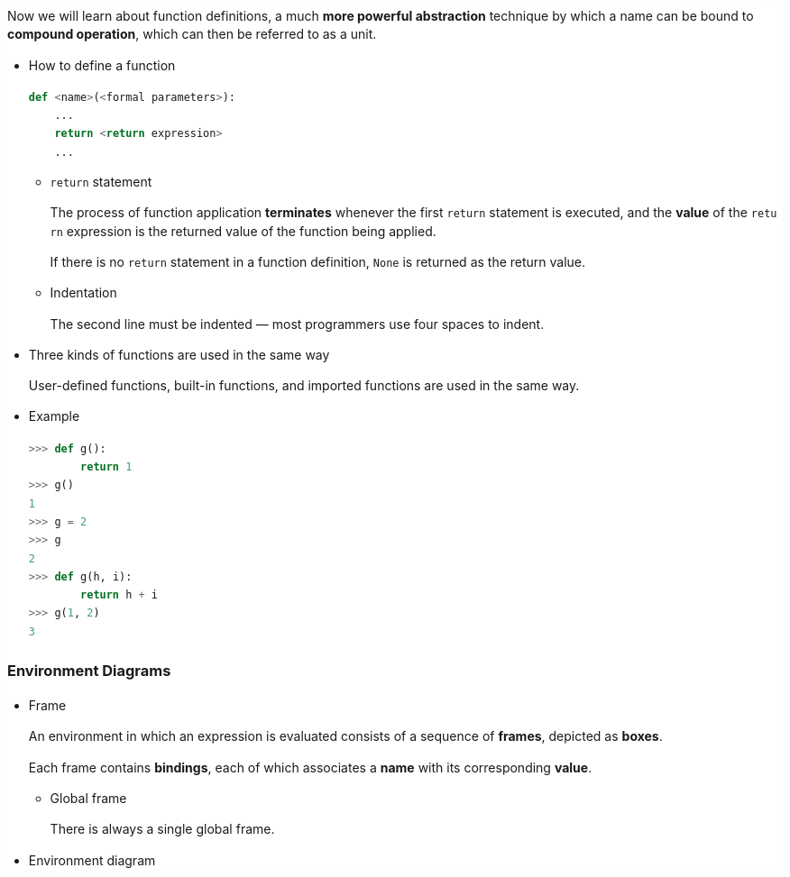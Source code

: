 Now we will learn about function definitions, a much **more powerful abstraction** technique by which a name can be bound to **compound operation**, which can then be referred to as a unit.

- How to define a function

  ``` python
  def <name>(<formal parameters>):
      ...
      return <return expression>
      ...
  ```

  - `return` statement

    The process of function application **terminates** whenever the first `return` statement is executed, and the **value** of the `return` expression is the returned value of the function being applied.

    <span class = "question">If there is no `return` statement in a function definition, `None` is returned as the return value.</span>

  - Indentation

    The second line must be indented — most programmers use four spaces to indent.

- Three kinds of functions are used in the same way

  User-defined functions, built-in functions, and imported functions are used in the same way.

- Example

  ``` python
  >>> def g():
          return 1
  >>> g()
  1
  >>> g = 2
  >>> g
  2
  >>> def g(h, i):
          return h + i
  >>> g(1, 2)
  3
  ```

### Environment Diagrams

- Frame
  
  An environment in which an expression is evaluated consists of a sequence of **frames**, depicted as **boxes**. 
  
  Each frame contains **bindings**, each of which associates a **name** with its corresponding **value**. 
  
  - Global frame
  
    There is <span class = "thought">always</span> a single global frame. 

- Environment diagram
